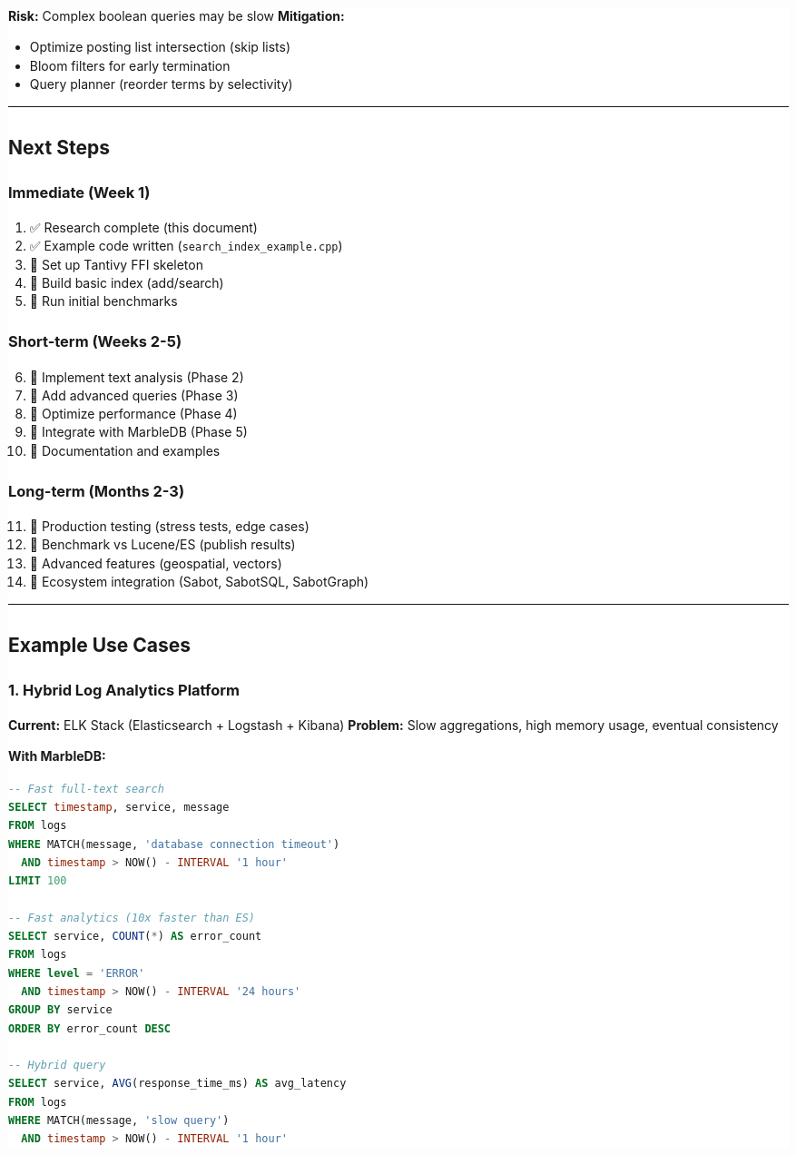 **Risk:** Complex boolean queries may be slow
**Mitigation:**
- Optimize posting list intersection (skip lists)
- Bloom filters for early termination
- Query planner (reorder terms by selectivity)

---

## Next Steps

### Immediate (Week 1)

1. ✅ Research complete (this document)
2. ✅ Example code written (`search_index_example.cpp`)
3. 🔨 Set up Tantivy FFI skeleton
4. 🔨 Build basic index (add/search)
5. 🔨 Run initial benchmarks

### Short-term (Weeks 2-5)

6. 🔨 Implement text analysis (Phase 2)
7. 🔨 Add advanced queries (Phase 3)
8. 🔨 Optimize performance (Phase 4)
9. 🔨 Integrate with MarbleDB (Phase 5)
10. 🔨 Documentation and examples

### Long-term (Months 2-3)

11. 🔨 Production testing (stress tests, edge cases)
12. 🔨 Benchmark vs Lucene/ES (publish results)
13. 🔨 Advanced features (geospatial, vectors)
14. 🔨 Ecosystem integration (Sabot, SabotSQL, SabotGraph)

---

## Example Use Cases

### 1. Hybrid Log Analytics Platform

**Current:** ELK Stack (Elasticsearch + Logstash + Kibana)
**Problem:** Slow aggregations, high memory usage, eventual consistency

**With MarbleDB:**
```sql
-- Fast full-text search
SELECT timestamp, service, message
FROM logs
WHERE MATCH(message, 'database connection timeout')
  AND timestamp > NOW() - INTERVAL '1 hour'
LIMIT 100

-- Fast analytics (10x faster than ES)
SELECT service, COUNT(*) AS error_count
FROM logs
WHERE level = 'ERROR'
  AND timestamp > NOW() - INTERVAL '24 hours'
GROUP BY service
ORDER BY error_count DESC

-- Hybrid query
SELECT service, AVG(response_time_ms) AS avg_latency
FROM logs
WHERE MATCH(message, 'slow query')
  AND timestamp > NOW() - INTERVAL '1 hour'
```